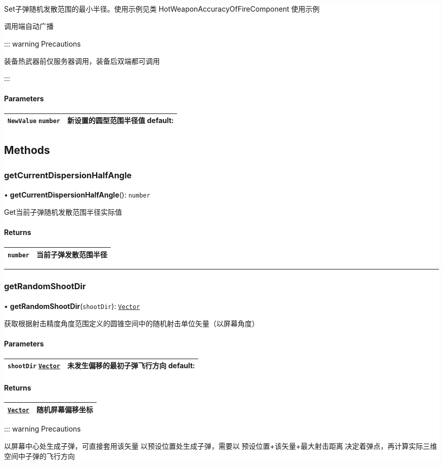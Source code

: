 
Set子弹随机发散范围的最小半径。使用示例见类 HotWeaponAccuracyOfFireComponent 使用示例

调用端自动广播

::: warning Precautions

装备热武器前仅服务器调用，装备后双端都可调用

:::

#### Parameters

| `NewValue` `number` |  新设置的圆型范围半径值 default: |
| :------ | :------ |

</td>
</tr></tbody>
</table>



## Methods

### getCurrentDispersionHalfAngle <Score text="getCurrentDispersionHalfAngle" /> 

• **getCurrentDispersionHalfAngle**(): `number` 

Get当前子弹随机发散范围半径实际值

#### Returns

| `number` | 当前子弹发散范围半径 |
| :------ | :------ |


___

### getRandomShootDir <Score text="getRandomShootDir" /> 

• **getRandomShootDir**(`shootDir`): [`Vector`](mw.Vector.md) 

获取根据射击精度角度范围定义的圆锥空间中的随机射击单位矢量（以屏幕角度）

#### Parameters

| `shootDir` [`Vector`](mw.Vector.md) |  未发生偏移的最初子弹飞行方向 default: |
| :------ | :------ |

#### Returns

| [`Vector`](mw.Vector.md) | 随机屏幕偏移坐标 |
| :------ | :------ |

::: warning Precautions

以屏幕中心处生成子弹，可直接套用该矢量
以预设位置处生成子弹，需要以 预设位置+该矢量+最大射击距离 决定着弹点，再计算实际三维空间中子弹的飞行方向
